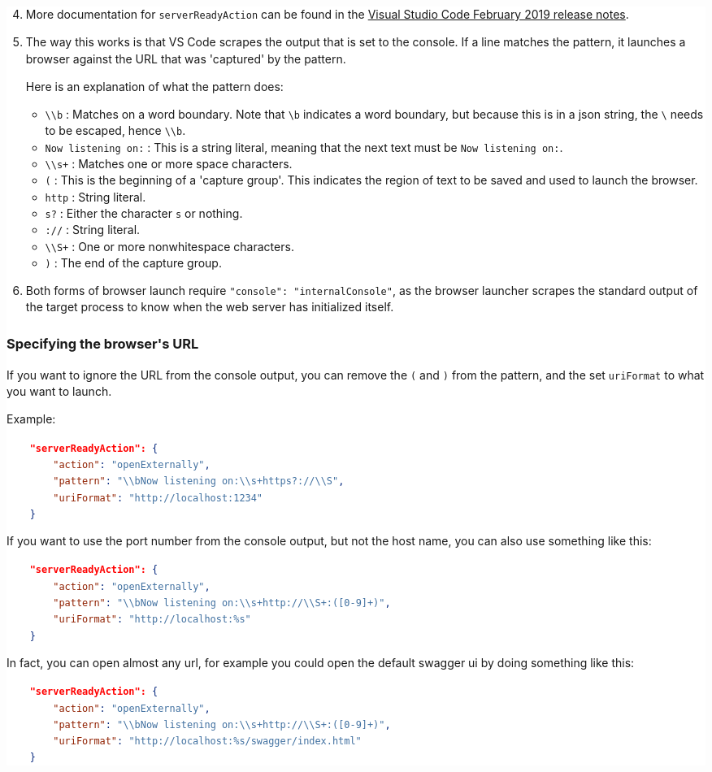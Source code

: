 4. More documentation for `serverReadyAction` can be found in the [Visual Studio Code February 2019 release notes](https://code.visualstudio.com/updates/v1_32#_automatically-open-a-uri-when-debugging-a-server-program).

5. The way this works is that VS Code scrapes the output that is set to the console. If a line matches the pattern, it launches a browser against the URL that was 'captured' by the pattern.

   Here is an explanation of what the pattern does:

   - `\\b` : Matches on a word boundary. Note that `\b` indicates a word boundary, but because this is in a json string, the `\` needs to be escaped, hence `\\b`.
   - `Now listening on:` : This is a string literal, meaning that the next text must be `Now listening on:`.
   - `\\s+` : Matches one or more space characters.
   - `(` : This is the beginning of a 'capture group'. This indicates the region of text to be saved and used to launch the browser.
   - `http` : String literal.
   - `s?` : Either the character `s` or nothing.
   - `://` : String literal.
   - `\\S+` : One or more nonwhitespace characters.
   - `)` : The end of the capture group.

6. Both forms of browser launch require `"console": "internalConsole"`, as the browser launcher scrapes the standard output of the target process to know when the web server has initialized itself.

### Specifying the browser's URL

If you want to ignore the URL from the console output, you can remove the `(` and `)` from the pattern, and the set `uriFormat` to what you want to launch.

Example:

```json
    "serverReadyAction": {
        "action": "openExternally",
        "pattern": "\\bNow listening on:\\s+https?://\\S",
        "uriFormat": "http://localhost:1234"
    }
```

If you want to use the port number from the console output, but not the host name, you can also use something like this:

```json
    "serverReadyAction": {
        "action": "openExternally",
        "pattern": "\\bNow listening on:\\s+http://\\S+:([0-9]+)",
        "uriFormat": "http://localhost:%s"
    }
```

In fact, you can open almost any url, for example you could open the default swagger ui by doing something like this:

```json
    "serverReadyAction": {
        "action": "openExternally",
        "pattern": "\\bNow listening on:\\s+http://\\S+:([0-9]+)",
        "uriFormat": "http://localhost:%s/swagger/index.html"
    }
```
